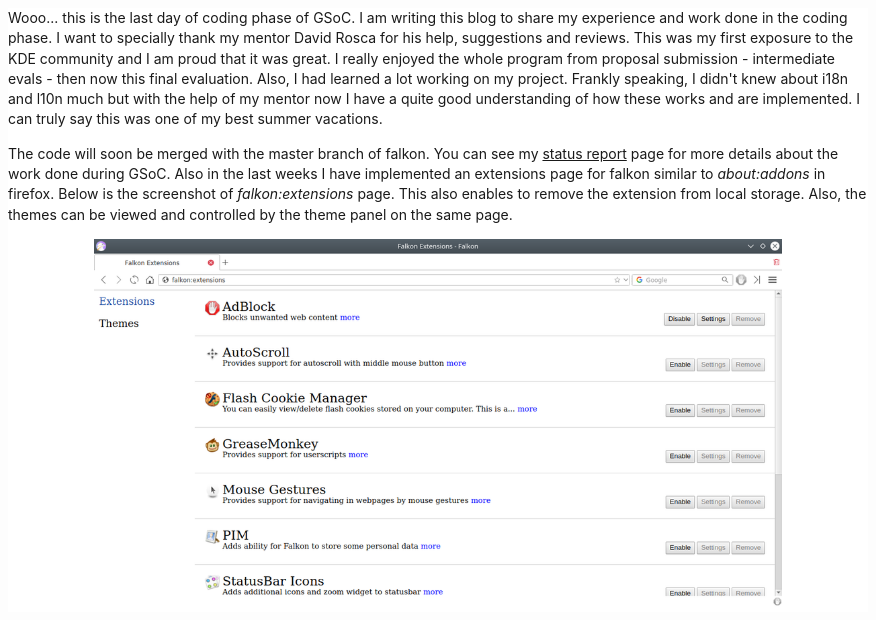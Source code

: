 Wooo... this is the last day of coding phase of GSoC. I am writing this blog to share my experience and work done in the coding phase. I want to specially thank my mentor David Rosca for his help, suggestions and reviews. This was my first exposure to the KDE community and I am proud that it was great. I really enjoyed the whole program from proposal submission - intermediate evals - then now this final evaluation. Also, I had learned a lot working on my project. Frankly speaking, I didn't knew about i18n and l10n much but with the help of my mentor now I have a quite good understanding of how these works and are implemented. I can truly say this was one of my best summer vacations.

The code will soon be merged with the master branch of falkon. You can see my [status report](https://community.kde.org/GSoC/2018/StatusReports/AnmolGautam) page for more details about the work done during GSoC. Also in the last weeks I have implemented an extensions page for falkon similar to *about:addons* in firefox. Below is the screenshot of *falkon:extensions* page. This also enables to remove the extension from local storage. Also, the themes can be viewed and controlled by the theme panel on the same page.
<center>
<style>
img {
width: 80%;
height: auto;
}
</style>

![Falkon_Extensions_Page](falkon_extensions_extensions.png)
